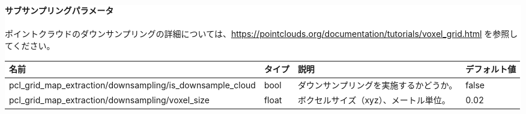 #### サブサンプリングパラメータ

ポイントクラウドのダウンサンプリングの詳細については、<https://pointclouds.org/documentation/tutorials/voxel_grid.html> を参照してください。

| 名前                                                     | タイプ | 説明                                   | デフォルト値 |
| :------------------------------------------------------- | :----- | :------------------------------------- | :----------- |
| pcl_grid_map_extraction/downsampling/is_downsample_cloud | bool   | ダウンサンプリングを実施するかどうか。 | false        |
| pcl_grid_map_extraction/downsampling/voxel_size          | float  | ボクセルサイズ（xyz）、メートル単位。  | 0.02         |
